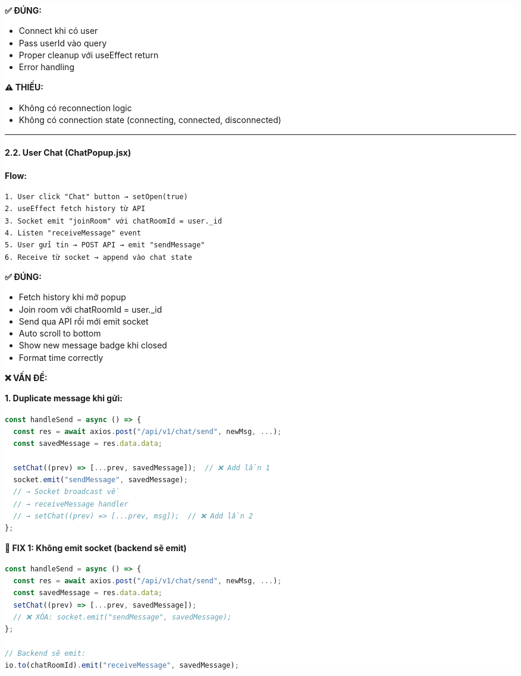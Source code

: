 **✅ ĐÚNG:**
- Connect khi có user
- Pass userId vào query
- Proper cleanup với useEffect return
- Error handling

**⚠️ THIẾU:**
- Không có reconnection logic
- Không có connection state (connecting, connected, disconnected)

---

#### 2.2. User Chat (ChatPopup.jsx)

**Flow:**
```
1. User click "Chat" button → setOpen(true)
2. useEffect fetch history từ API
3. Socket emit "joinRoom" với chatRoomId = user._id
4. Listen "receiveMessage" event
5. User gửi tin → POST API → emit "sendMessage"
6. Receive từ socket → append vào chat state
```

**✅ ĐÚNG:**
- Fetch history khi mở popup
- Join room với chatRoomId = user._id
- Send qua API rồi mới emit socket
- Auto scroll to bottom
- Show new message badge khi closed
- Format time correctly

**❌ VẤN ĐỀ:**

**1. Duplicate message khi gửi:**
```javascript
const handleSend = async () => {
  const res = await axios.post("/api/v1/chat/send", newMsg, ...);
  const savedMessage = res.data.data;
  
  setChat((prev) => [...prev, savedMessage]);  // ❌ Add lần 1
  socket.emit("sendMessage", savedMessage);
  // → Socket broadcast về
  // → receiveMessage handler
  // → setChat((prev) => [...prev, msg]);  // ❌ Add lần 2
};
```

**🔧 FIX 1: Không emit socket (backend sẽ emit)**
```javascript
const handleSend = async () => {
  const res = await axios.post("/api/v1/chat/send", newMsg, ...);
  const savedMessage = res.data.data;
  setChat((prev) => [...prev, savedMessage]);
  // ❌ XÓA: socket.emit("sendMessage", savedMessage);
};

// Backend sẽ emit:
io.to(chatRoomId).emit("receiveMessage", savedMessage);
```

